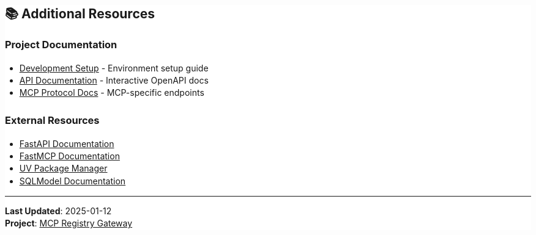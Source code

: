 ## 📚 **Additional Resources**

### **Project Documentation**
- [Development Setup](DEVELOPMENT_SETUP.md) - Environment setup guide
- [API Documentation](http://localhost:8000/docs) - Interactive OpenAPI docs
- [MCP Protocol Docs](http://localhost:8000/mcp/docs) - MCP-specific endpoints

### **External Resources**
- [FastAPI Documentation](https://fastapi.tiangolo.com/)
- [FastMCP Documentation](https://github.com/punkpeye/fastmcp)
- [UV Package Manager](https://github.com/astral-sh/uv)
- [SQLModel Documentation](https://sqlmodel.tiangolo.com/)

---

**Last Updated**: 2025-01-12  
**Project**: [MCP Registry Gateway](https://github.com/jrmatherly/mcp-manager)
